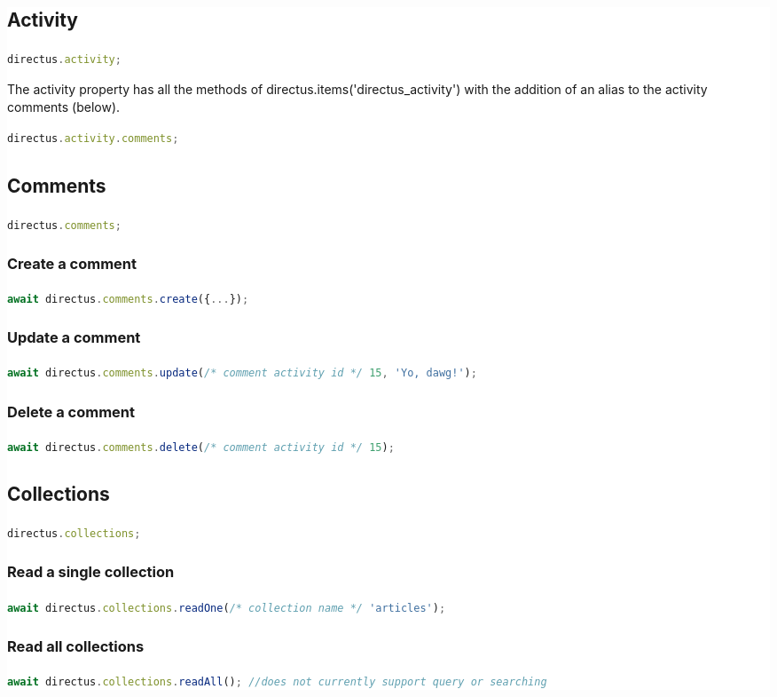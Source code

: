 ## Activity

```js
directus.activity;
```

The activity property has all the methods of directus.items('directus_activity') with the addition of an alias to the
activity comments (below).

```js
directus.activity.comments;
```

## Comments

```js
directus.comments;
```

### Create a comment

```js
await directus.comments.create({...});
```

### Update a comment

```js
await directus.comments.update(/* comment activity id */ 15, 'Yo, dawg!');
```

### Delete a comment

```js
await directus.comments.delete(/* comment activity id */ 15);
```

## Collections

```js
directus.collections;
```

### Read a single collection

```js
await directus.collections.readOne(/* collection name */ 'articles');
```

### Read all collections

```js
await directus.collections.readAll(); //does not currently support query or searching
```
